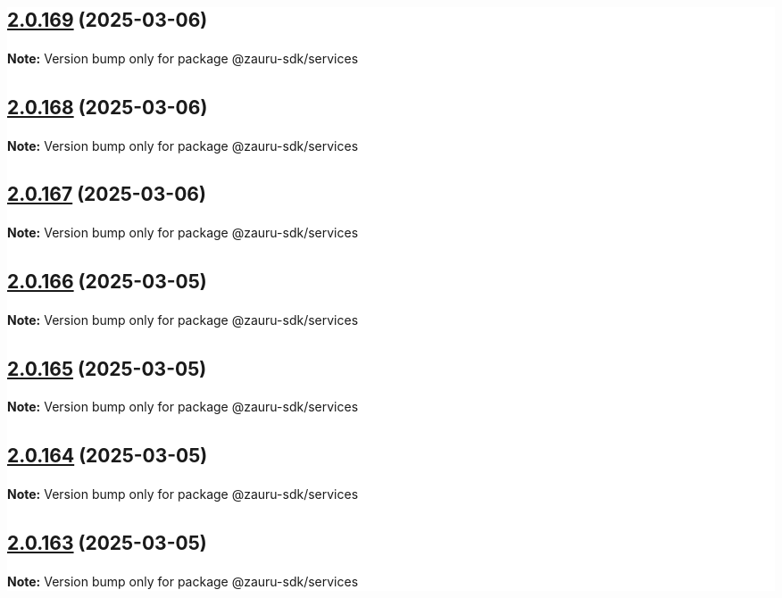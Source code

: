 



## [2.0.169](https://github.com/intuitiva/zauru-typescript-sdk/compare/v2.0.168...v2.0.169) (2025-03-06)

**Note:** Version bump only for package @zauru-sdk/services





## [2.0.168](https://github.com/intuitiva/zauru-typescript-sdk/compare/v2.0.167...v2.0.168) (2025-03-06)

**Note:** Version bump only for package @zauru-sdk/services





## [2.0.167](https://github.com/intuitiva/zauru-typescript-sdk/compare/v2.0.166...v2.0.167) (2025-03-06)

**Note:** Version bump only for package @zauru-sdk/services





## [2.0.166](https://github.com/intuitiva/zauru-typescript-sdk/compare/v2.0.165...v2.0.166) (2025-03-05)

**Note:** Version bump only for package @zauru-sdk/services





## [2.0.165](https://github.com/intuitiva/zauru-typescript-sdk/compare/v2.0.164...v2.0.165) (2025-03-05)

**Note:** Version bump only for package @zauru-sdk/services





## [2.0.164](https://github.com/intuitiva/zauru-typescript-sdk/compare/v2.0.163...v2.0.164) (2025-03-05)

**Note:** Version bump only for package @zauru-sdk/services





## [2.0.163](https://github.com/intuitiva/zauru-typescript-sdk/compare/v2.0.162...v2.0.163) (2025-03-05)

**Note:** Version bump only for package @zauru-sdk/services
